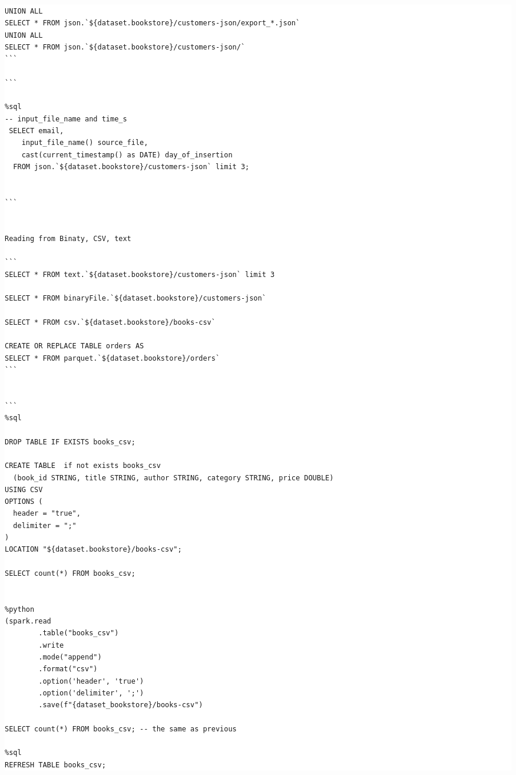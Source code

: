 ````
UNION ALL
SELECT * FROM json.`${dataset.bookstore}/customers-json/export_*.json` 
UNION ALL
SELECT * FROM json.`${dataset.bookstore}/customers-json/` 
```

```

%sql
-- input_file_name and time_s
 SELECT email,
    input_file_name() source_file,
    cast(current_timestamp() as DATE) day_of_insertion
  FROM json.`${dataset.bookstore}/customers-json` limit 3;
  

```


Reading from Binaty, CSV, text

```
SELECT * FROM text.`${dataset.bookstore}/customers-json` limit 3

SELECT * FROM binaryFile.`${dataset.bookstore}/customers-json`

SELECT * FROM csv.`${dataset.bookstore}/books-csv`

CREATE OR REPLACE TABLE orders AS
SELECT * FROM parquet.`${dataset.bookstore}/orders`
```


```
%sql

DROP TABLE IF EXISTS books_csv;

CREATE TABLE  if not exists books_csv
  (book_id STRING, title STRING, author STRING, category STRING, price DOUBLE)
USING CSV
OPTIONS (
  header = "true",
  delimiter = ";"
)
LOCATION "${dataset.bookstore}/books-csv";

SELECT count(*) FROM books_csv;


%python
(spark.read
        .table("books_csv")
        .write
        .mode("append")
        .format("csv")
        .option('header', 'true')
        .option('delimiter', ';')
        .save(f"{dataset_bookstore}/books-csv")
		
SELECT count(*) FROM books_csv; -- the same as previous

%sql
REFRESH TABLE books_csv;
````